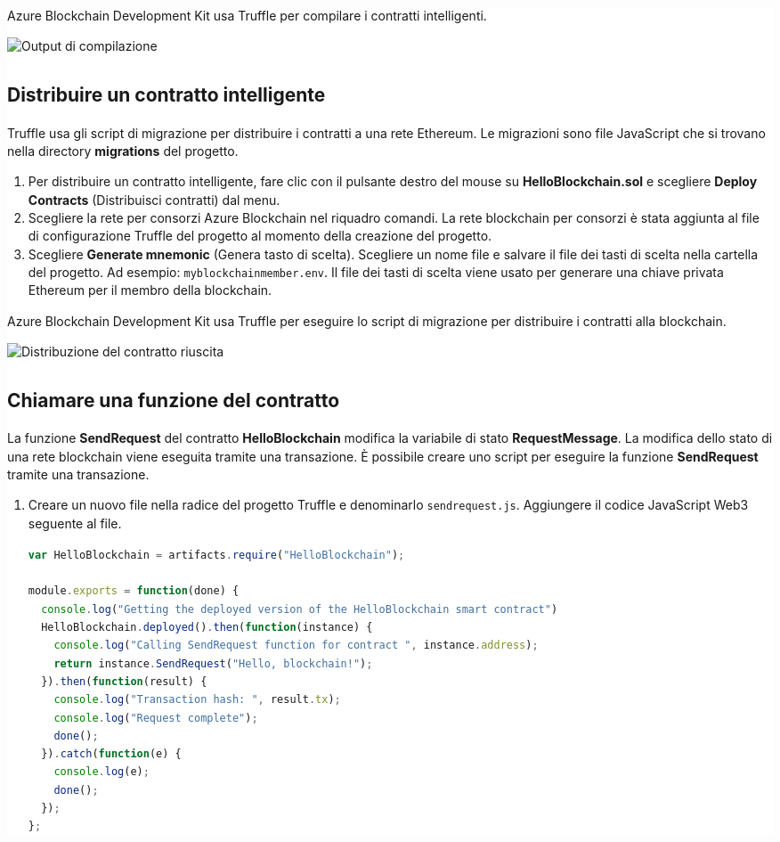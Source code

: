 Azure Blockchain Development Kit usa Truffle per compilare i contratti intelligenti.

![Output di compilazione](./media/send-transaction/compile-output.png)

## <a name="deploy-a-smart-contract"></a>Distribuire un contratto intelligente

Truffle usa gli script di migrazione per distribuire i contratti a una rete Ethereum. Le migrazioni sono file JavaScript che si trovano nella directory **migrations** del progetto.

1. Per distribuire un contratto intelligente, fare clic con il pulsante destro del mouse su **HelloBlockchain.sol** e scegliere **Deploy Contracts** (Distribuisci contratti) dal menu.
1. Scegliere la rete per consorzi Azure Blockchain nel riquadro comandi. La rete blockchain per consorzi è stata aggiunta al file di configurazione Truffle del progetto al momento della creazione del progetto.
1. Scegliere **Generate mnemonic** (Genera tasto di scelta). Scegliere un nome file e salvare il file dei tasti di scelta nella cartella del progetto. Ad esempio: `myblockchainmember.env`. Il file dei tasti di scelta viene usato per generare una chiave privata Ethereum per il membro della blockchain.

Azure Blockchain Development Kit usa Truffle per eseguire lo script di migrazione per distribuire i contratti alla blockchain.

![Distribuzione del contratto riuscita](./media/send-transaction/deploy-contract.png)

## <a name="call-a-contract-function"></a>Chiamare una funzione del contratto

La funzione **SendRequest** del contratto **HelloBlockchain** modifica la variabile di stato **RequestMessage**. La modifica dello stato di una rete blockchain viene eseguita tramite una transazione. È possibile creare uno script per eseguire la funzione **SendRequest** tramite una transazione.

1. Creare un nuovo file nella radice del progetto Truffle e denominarlo `sendrequest.js`. Aggiungere il codice JavaScript Web3 seguente al file.

    ```javascript
    var HelloBlockchain = artifacts.require("HelloBlockchain");
        
    module.exports = function(done) {
      console.log("Getting the deployed version of the HelloBlockchain smart contract")
      HelloBlockchain.deployed().then(function(instance) {
        console.log("Calling SendRequest function for contract ", instance.address);
        return instance.SendRequest("Hello, blockchain!");
      }).then(function(result) {
        console.log("Transaction hash: ", result.tx);
        console.log("Request complete");
        done();
      }).catch(function(e) {
        console.log(e);
        done();
      });
    };
    ```
